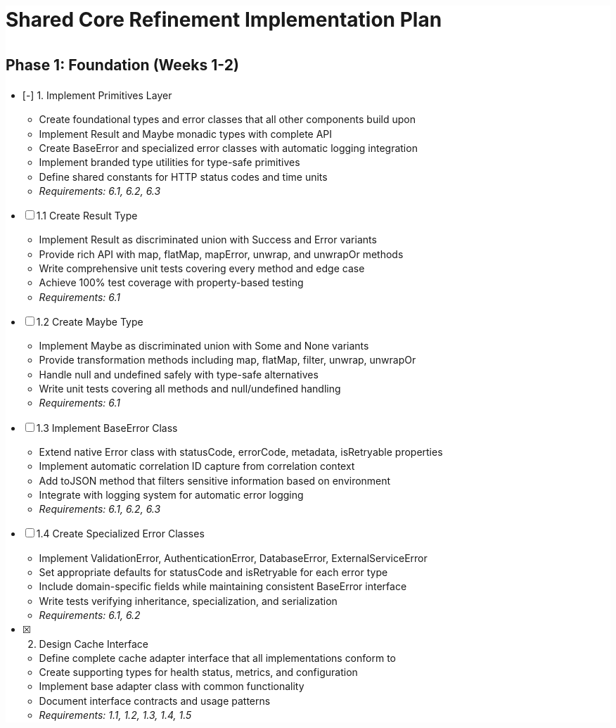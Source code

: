 # Shared Core Refinement Implementation Plan

## Phase 1: Foundation (Weeks 1-2)

- [-] 1. Implement Primitives Layer

  - Create foundational types and error classes that all other components build upon
  - Implement Result and Maybe monadic types with complete API
  - Create BaseError and specialized error classes with automatic logging integration
  - Implement branded type utilities for type-safe primitives
  - Define shared constants for HTTP status codes and time units
  - _Requirements: 6.1, 6.2, 6.3_

- [ ] 1.1 Create Result Type


  - Implement Result as discriminated union with Success and Error variants
  - Provide rich API with map, flatMap, mapError, unwrap, and unwrapOr methods
  - Write comprehensive unit tests covering every method and edge case
  - Achieve 100% test coverage with property-based testing
  - _Requirements: 6.1_

- [ ] 1.2 Create Maybe Type
  - Implement Maybe as discriminated union with Some and None variants
  - Provide transformation methods including map, flatMap, filter, unwrap, unwrapOr
  - Handle null and undefined safely with type-safe alternatives
  - Write unit tests covering all methods and null/undefined handling
  - _Requirements: 6.1_

- [ ] 1.3 Implement BaseError Class
  - Extend native Error class with statusCode, errorCode, metadata, isRetryable properties
  - Implement automatic correlation ID capture from correlation context
  - Add toJSON method that filters sensitive information based on environment
  - Integrate with logging system for automatic error logging
  - _Requirements: 6.1, 6.2, 6.3_

- [ ] 1.4 Create Specialized Error Classes
  - Implement ValidationError, AuthenticationError, DatabaseError, ExternalServiceError
  - Set appropriate defaults for statusCode and isRetryable for each error type
  - Include domain-specific fields while maintaining consistent BaseError interface
  - Write tests verifying inheritance, specialization, and serialization
  - _Requirements: 6.1, 6.2_

- [x] 2. Design Cache Interface





  - Define complete cache adapter interface that all implementations conform to
  - Create supporting types for health status, metrics, and configuration
  - Implement base adapter class with common functionality
  - Document interface contracts and usage patterns
  - _Requirements: 1.1, 1.2, 1.3, 1.4, 1.5_

